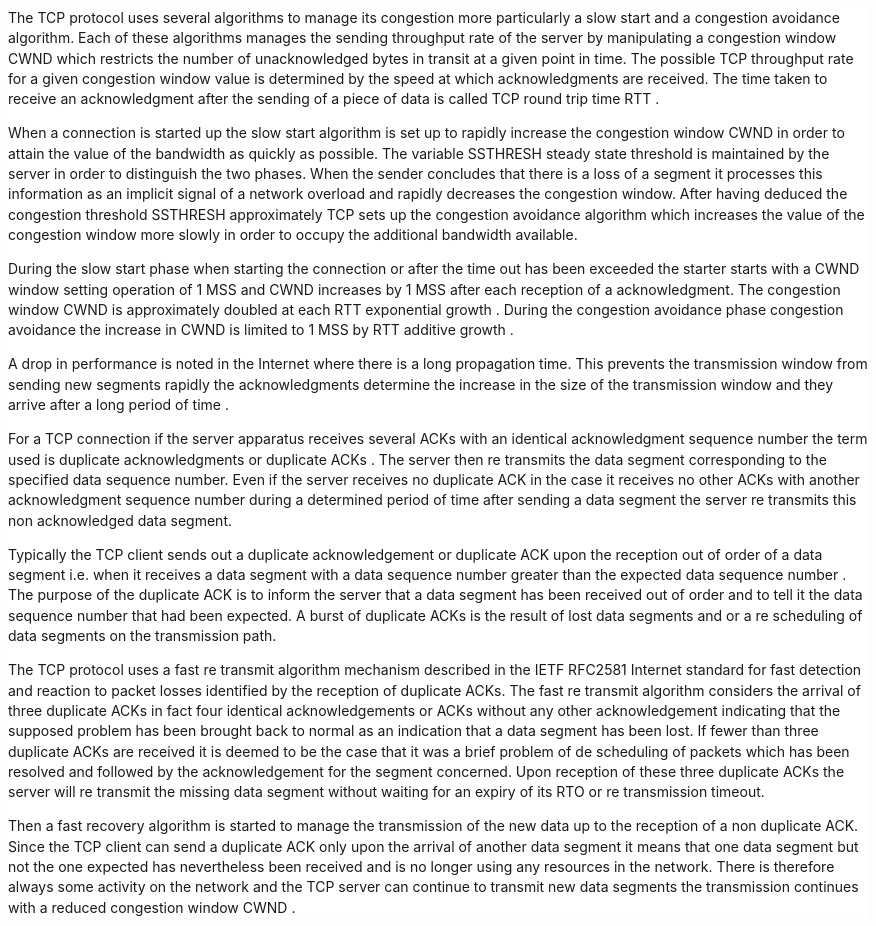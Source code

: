 The TCP protocol uses several algorithms to manage its congestion more particularly a slow start and a congestion avoidance algorithm. Each of these algorithms manages the sending throughput rate of the server by manipulating a congestion window CWND which restricts the number of unacknowledged bytes in transit at a given point in time. The possible TCP throughput rate for a given congestion window value is determined by the speed at which acknowledgments are received. The time taken to receive an acknowledgment after the sending of a piece of data is called TCP round trip time RTT .

When a connection is started up the slow start algorithm is set up to rapidly increase the congestion window CWND in order to attain the value of the bandwidth as quickly as possible. The variable SSTHRESH steady state threshold is maintained by the server in order to distinguish the two phases. When the sender concludes that there is a loss of a segment it processes this information as an implicit signal of a network overload and rapidly decreases the congestion window. After having deduced the congestion threshold SSTHRESH approximately TCP sets up the congestion avoidance algorithm which increases the value of the congestion window more slowly in order to occupy the additional bandwidth available.

During the slow start phase when starting the connection or after the time out has been exceeded the starter starts with a CWND window setting operation of 1 MSS and CWND increases by 1 MSS after each reception of a acknowledgment. The congestion window CWND is approximately doubled at each RTT exponential growth . During the congestion avoidance phase congestion avoidance the increase in CWND is limited to 1 MSS by RTT additive growth .

A drop in performance is noted in the Internet where there is a long propagation time. This prevents the transmission window from sending new segments rapidly the acknowledgments determine the increase in the size of the transmission window and they arrive after a long period of time .

For a TCP connection if the server apparatus receives several ACKs with an identical acknowledgment sequence number the term used is duplicate acknowledgments or duplicate ACKs . The server then re transmits the data segment corresponding to the specified data sequence number. Even if the server receives no duplicate ACK in the case it receives no other ACKs with another acknowledgment sequence number during a determined period of time after sending a data segment the server re transmits this non acknowledged data segment.

Typically the TCP client sends out a duplicate acknowledgement or duplicate ACK upon the reception out of order of a data segment i.e. when it receives a data segment with a data sequence number greater than the expected data sequence number . The purpose of the duplicate ACK is to inform the server that a data segment has been received out of order and to tell it the data sequence number that had been expected. A burst of duplicate ACKs is the result of lost data segments and or a re scheduling of data segments on the transmission path.

The TCP protocol uses a fast re transmit algorithm mechanism described in the IETF RFC2581 Internet standard for fast detection and reaction to packet losses identified by the reception of duplicate ACKs. The fast re transmit algorithm considers the arrival of three duplicate ACKs in fact four identical acknowledgements or ACKs without any other acknowledgement indicating that the supposed problem has been brought back to normal as an indication that a data segment has been lost. If fewer than three duplicate ACKs are received it is deemed to be the case that it was a brief problem of de scheduling of packets which has been resolved and followed by the acknowledgement for the segment concerned. Upon reception of these three duplicate ACKs the server will re transmit the missing data segment without waiting for an expiry of its RTO or re transmission timeout.

Then a fast recovery algorithm is started to manage the transmission of the new data up to the reception of a non duplicate ACK. Since the TCP client can send a duplicate ACK only upon the arrival of another data segment it means that one data segment but not the one expected has nevertheless been received and is no longer using any resources in the network. There is therefore always some activity on the network and the TCP server can continue to transmit new data segments the transmission continues with a reduced congestion window CWND .
